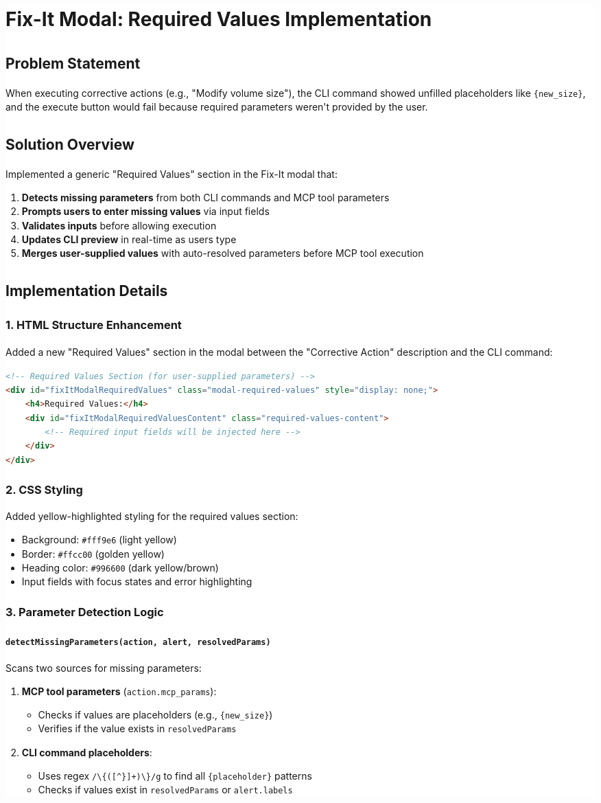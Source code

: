 # Fix-It Modal: Required Values Implementation

## Problem Statement
When executing corrective actions (e.g., "Modify volume size"), the CLI command showed unfilled placeholders like `{new_size}`, and the execute button would fail because required parameters weren't provided by the user.

## Solution Overview
Implemented a generic "Required Values" section in the Fix-It modal that:
1. **Detects missing parameters** from both CLI commands and MCP tool parameters
2. **Prompts users to enter missing values** via input fields
3. **Validates inputs** before allowing execution
4. **Updates CLI preview** in real-time as users type
5. **Merges user-supplied values** with auto-resolved parameters before MCP tool execution

## Implementation Details

### 1. HTML Structure Enhancement
Added a new "Required Values" section in the modal between the "Corrective Action" description and the CLI command:

```html
<!-- Required Values Section (for user-supplied parameters) -->
<div id="fixItModalRequiredValues" class="modal-required-values" style="display: none;">
    <h4>Required Values:</h4>
    <div id="fixItModalRequiredValuesContent" class="required-values-content">
        <!-- Required input fields will be injected here -->
    </div>
</div>
```

### 2. CSS Styling
Added yellow-highlighted styling for the required values section:
- Background: `#fff9e6` (light yellow)
- Border: `#ffcc00` (golden yellow)
- Heading color: `#996600` (dark yellow/brown)
- Input fields with focus states and error highlighting

### 3. Parameter Detection Logic

#### `detectMissingParameters(action, alert, resolvedParams)`
Scans two sources for missing parameters:

1. **MCP tool parameters** (`action.mcp_params`):
   - Checks if values are placeholders (e.g., `{new_size}`)
   - Verifies if the value exists in `resolvedParams`

2. **CLI command placeholders**:
   - Uses regex `/\{([^}]+)\}/g` to find all `{placeholder}` patterns
   - Checks if values exist in `resolvedParams` or `alert.labels`
